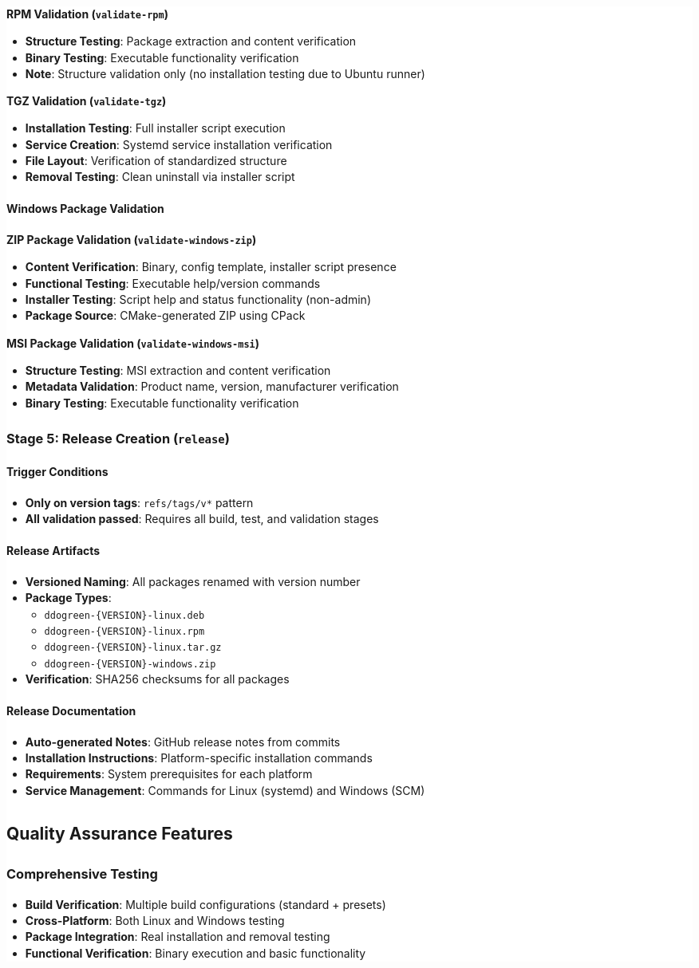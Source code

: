 **RPM Validation (`validate-rpm`)**
- **Structure Testing**: Package extraction and content verification
- **Binary Testing**: Executable functionality verification
- **Note**: Structure validation only (no installation testing due to Ubuntu runner)

**TGZ Validation (`validate-tgz`)**
- **Installation Testing**: Full installer script execution
- **Service Creation**: Systemd service installation verification
- **File Layout**: Verification of standardized structure
- **Removal Testing**: Clean uninstall via installer script

#### Windows Package Validation

**ZIP Package Validation (`validate-windows-zip`)**
- **Content Verification**: Binary, config template, installer script presence
- **Functional Testing**: Executable help/version commands
- **Installer Testing**: Script help and status functionality (non-admin)
- **Package Source**: CMake-generated ZIP using CPack

**MSI Package Validation (`validate-windows-msi`)**
- **Structure Testing**: MSI extraction and content verification
- **Metadata Validation**: Product name, version, manufacturer verification
- **Binary Testing**: Executable functionality verification

### Stage 5: Release Creation (`release`)

#### Trigger Conditions
- **Only on version tags**: `refs/tags/v*` pattern
- **All validation passed**: Requires all build, test, and validation stages

#### Release Artifacts
- **Versioned Naming**: All packages renamed with version number
- **Package Types**:
  - `ddogreen-{VERSION}-linux.deb`
  - `ddogreen-{VERSION}-linux.rpm`
  - `ddogreen-{VERSION}-linux.tar.gz`
  - `ddogreen-{VERSION}-windows.zip`
- **Verification**: SHA256 checksums for all packages

#### Release Documentation
- **Auto-generated Notes**: GitHub release notes from commits
- **Installation Instructions**: Platform-specific installation commands
- **Requirements**: System prerequisites for each platform
- **Service Management**: Commands for Linux (systemd) and Windows (SCM)

## Quality Assurance Features

### Comprehensive Testing
- **Build Verification**: Multiple build configurations (standard + presets)
- **Cross-Platform**: Both Linux and Windows testing
- **Package Integration**: Real installation and removal testing
- **Functional Verification**: Binary execution and basic functionality
